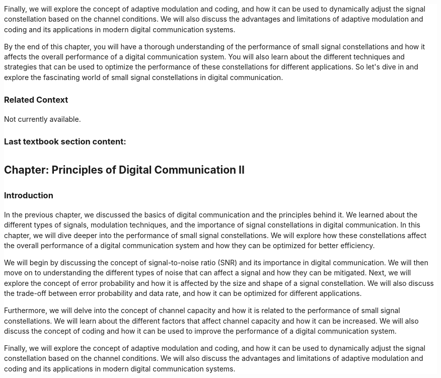 

Finally, we will explore the concept of adaptive modulation and coding, and how it can be used to dynamically adjust the signal constellation based on the channel conditions. We will also discuss the advantages and limitations of adaptive modulation and coding and its applications in modern digital communication systems.



By the end of this chapter, you will have a thorough understanding of the performance of small signal constellations and how it affects the overall performance of a digital communication system. You will also learn about the different techniques and strategies that can be used to optimize the performance of these constellations for different applications. So let's dive in and explore the fascinating world of small signal constellations in digital communication.





### Related Context

Not currently available.



### Last textbook section content:



## Chapter: Principles of Digital Communication II



### Introduction



In the previous chapter, we discussed the basics of digital communication and the principles behind it. We learned about the different types of signals, modulation techniques, and the importance of signal constellations in digital communication. In this chapter, we will dive deeper into the performance of small signal constellations. We will explore how these constellations affect the overall performance of a digital communication system and how they can be optimized for better efficiency.



We will begin by discussing the concept of signal-to-noise ratio (SNR) and its importance in digital communication. We will then move on to understanding the different types of noise that can affect a signal and how they can be mitigated. Next, we will explore the concept of error probability and how it is affected by the size and shape of a signal constellation. We will also discuss the trade-off between error probability and data rate, and how it can be optimized for different applications.



Furthermore, we will delve into the concept of channel capacity and how it is related to the performance of small signal constellations. We will learn about the different factors that affect channel capacity and how it can be increased. We will also discuss the concept of coding and how it can be used to improve the performance of a digital communication system.



Finally, we will explore the concept of adaptive modulation and coding, and how it can be used to dynamically adjust the signal constellation based on the channel conditions. We will also discuss the advantages and limitations of adaptive modulation and coding and its applications in modern digital communication systems.
